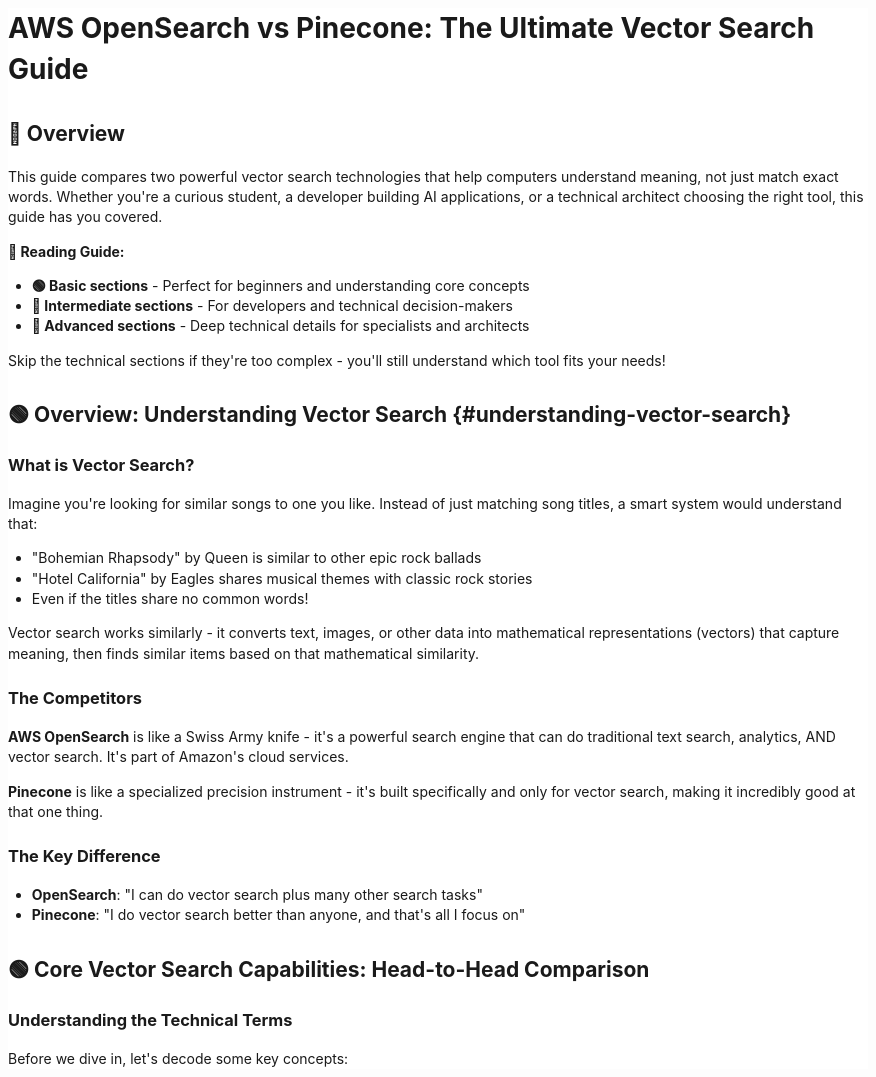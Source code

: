 # AWS OpenSearch vs Pinecone: The Ultimate Vector Search Guide

## 🎯 Overview

This guide compares two powerful vector search technologies that help computers understand meaning, not just match exact words. Whether you're a curious student, a developer building AI applications, or a technical architect choosing the right tool, this guide has you covered.

**📖 Reading Guide:**
- **🟢 Basic sections** - Perfect for beginners and understanding core concepts
- **🔵 Intermediate sections** - For developers and technical decision-makers  
- **🔴 Advanced sections** - Deep technical details for specialists and architects

Skip the technical sections if they're too complex - you'll still understand which tool fits your needs!

## 🟢 Overview: Understanding Vector Search {#understanding-vector-search}

### What is Vector Search?
Imagine you're looking for similar songs to one you like. Instead of just matching song titles, a smart system would understand that:
- "Bohemian Rhapsody" by Queen is similar to other epic rock ballads
- "Hotel California" by Eagles shares musical themes with classic rock stories
- Even if the titles share no common words!

Vector search works similarly - it converts text, images, or other data into mathematical representations (vectors) that capture meaning, then finds similar items based on that mathematical similarity.

### The Competitors

**AWS OpenSearch** is like a Swiss Army knife - it's a powerful search engine that can do traditional text search, analytics, AND vector search. It's part of Amazon's cloud services.

**Pinecone** is like a specialized precision instrument - it's built specifically and only for vector search, making it incredibly good at that one thing.

### The Key Difference
- **OpenSearch**: "I can do vector search plus many other search tasks"
- **Pinecone**: "I do vector search better than anyone, and that's all I focus on"

## 🟢 Core Vector Search Capabilities: Head-to-Head Comparison

### Understanding the Technical Terms

Before we dive in, let's decode some key concepts:
